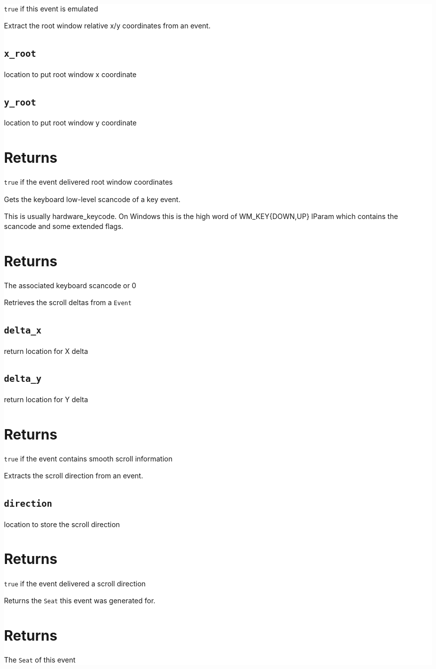 `true` if this event is emulated

Extract the root window relative x/y coordinates from an event.
## `x_root`
location to put root window x coordinate
## `y_root`
location to put root window y coordinate

# Returns

`true` if the event delivered root window coordinates

Gets the keyboard low-level scancode of a key event.

This is usually hardware_keycode. On Windows this is the high
word of WM_KEY{DOWN,UP} lParam which contains the scancode and
some extended flags.

# Returns

The associated keyboard scancode or 0

Retrieves the scroll deltas from a `Event`
## `delta_x`
return location for X delta
## `delta_y`
return location for Y delta

# Returns

`true` if the event contains smooth scroll information

Extracts the scroll direction from an event.
## `direction`
location to store the scroll direction

# Returns

`true` if the event delivered a scroll direction

Returns the `Seat` this event was generated for.

# Returns

The `Seat` of this event
